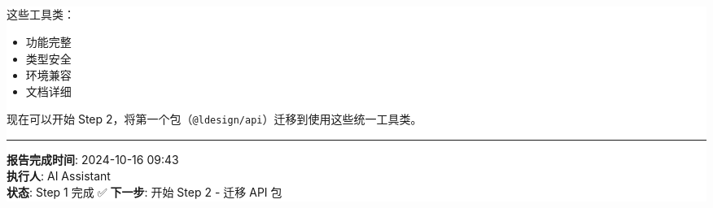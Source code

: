 这些工具类：
- 功能完整
- 类型安全
- 环境兼容
- 文档详细

现在可以开始 Step 2，将第一个包（`@ldesign/api`）迁移到使用这些统一工具类。

---

**报告完成时间**: 2024-10-16 09:43  
**执行人**: AI Assistant  
**状态**: Step 1 完成 ✅
**下一步**: 开始 Step 2 - 迁移 API 包
